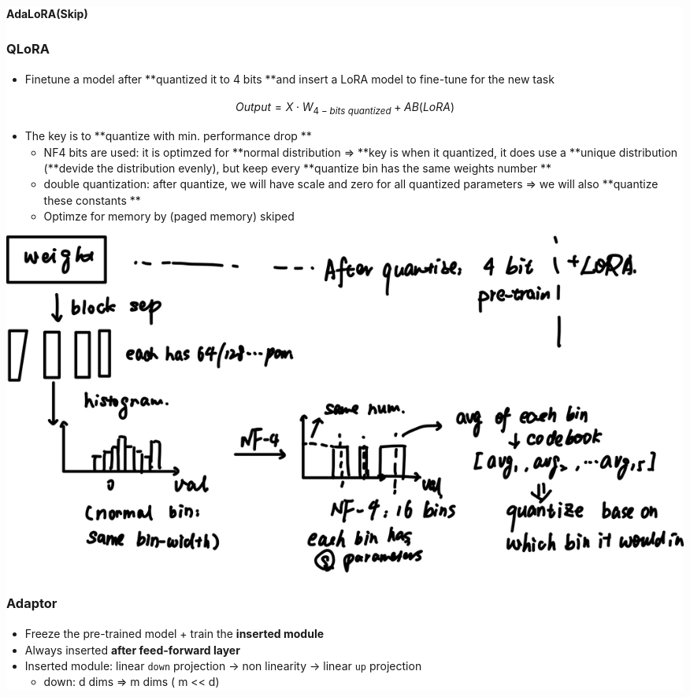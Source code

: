 **AdaLoRA(Skip)**

### **QLoRA**


- Finetune a model after **quantized it to 4 bits **and insert a LoRA model to fine-tune for the new task 
```math
Output = X \cdot W_{4-bits\ quantized} + AB(LoRA)
```


- The key is to **quantize with min. performance drop **
    - NF4 bits are used: it is optimzed for **normal distribution ⇒ **key is when it quantized, it does use a **unique distribution (**devide the distribution evenly), but keep every **quantize bin has the same weights number **
    - double quantization: after quantize, we will have scale and zero for all quantized parameters ⇒ we will also **quantize these constants **
    - Optimze for memory by (paged memory) skiped 

![Image](./media/1743100611520_d_22305834-30de-80f5-8474-d0747b51cbda.png)


### **Adaptor**


- Freeze the pre-trained model + train the **inserted module**
- Always inserted **after feed-forward layer**
- Inserted module: linear `down` projection → non linearity → linear `up` projection 
    - down: d dims ⇒ m dims ( m << d)
